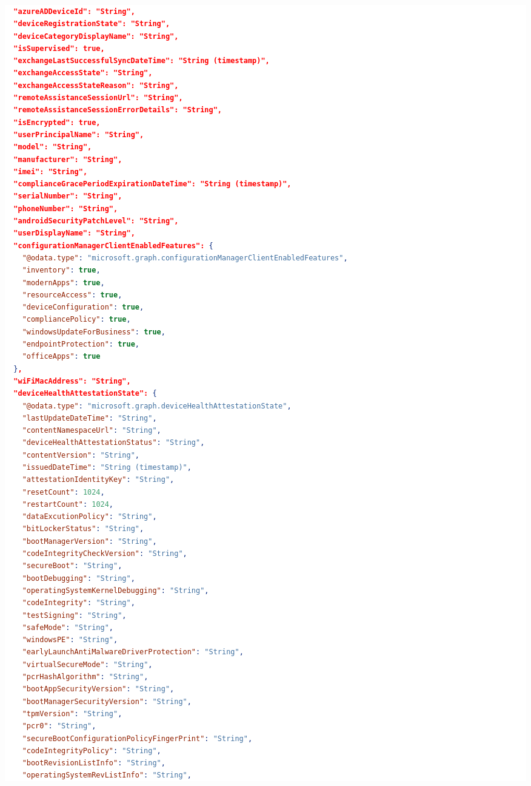 ``` json
  "azureADDeviceId": "String",
  "deviceRegistrationState": "String",
  "deviceCategoryDisplayName": "String",
  "isSupervised": true,
  "exchangeLastSuccessfulSyncDateTime": "String (timestamp)",
  "exchangeAccessState": "String",
  "exchangeAccessStateReason": "String",
  "remoteAssistanceSessionUrl": "String",
  "remoteAssistanceSessionErrorDetails": "String",
  "isEncrypted": true,
  "userPrincipalName": "String",
  "model": "String",
  "manufacturer": "String",
  "imei": "String",
  "complianceGracePeriodExpirationDateTime": "String (timestamp)",
  "serialNumber": "String",
  "phoneNumber": "String",
  "androidSecurityPatchLevel": "String",
  "userDisplayName": "String",
  "configurationManagerClientEnabledFeatures": {
    "@odata.type": "microsoft.graph.configurationManagerClientEnabledFeatures",
    "inventory": true,
    "modernApps": true,
    "resourceAccess": true,
    "deviceConfiguration": true,
    "compliancePolicy": true,
    "windowsUpdateForBusiness": true,
    "endpointProtection": true,
    "officeApps": true
  },
  "wiFiMacAddress": "String",
  "deviceHealthAttestationState": {
    "@odata.type": "microsoft.graph.deviceHealthAttestationState",
    "lastUpdateDateTime": "String",
    "contentNamespaceUrl": "String",
    "deviceHealthAttestationStatus": "String",
    "contentVersion": "String",
    "issuedDateTime": "String (timestamp)",
    "attestationIdentityKey": "String",
    "resetCount": 1024,
    "restartCount": 1024,
    "dataExcutionPolicy": "String",
    "bitLockerStatus": "String",
    "bootManagerVersion": "String",
    "codeIntegrityCheckVersion": "String",
    "secureBoot": "String",
    "bootDebugging": "String",
    "operatingSystemKernelDebugging": "String",
    "codeIntegrity": "String",
    "testSigning": "String",
    "safeMode": "String",
    "windowsPE": "String",
    "earlyLaunchAntiMalwareDriverProtection": "String",
    "virtualSecureMode": "String",
    "pcrHashAlgorithm": "String",
    "bootAppSecurityVersion": "String",
    "bootManagerSecurityVersion": "String",
    "tpmVersion": "String",
    "pcr0": "String",
    "secureBootConfigurationPolicyFingerPrint": "String",
    "codeIntegrityPolicy": "String",
    "bootRevisionListInfo": "String",
    "operatingSystemRevListInfo": "String",
```